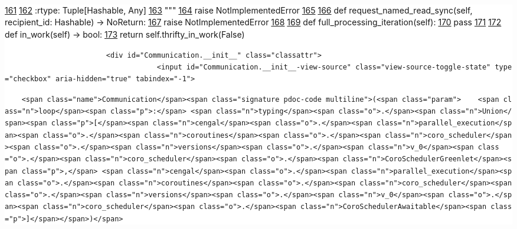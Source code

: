 </span><span id="Communication-161"><a href="#Communication-161"><span class="linenos">161</span></a>
</span><span id="Communication-162"><a href="#Communication-162"><span class="linenos">162</span></a><span class="sd">        :rtype: Tuple[Hashable, Any]</span>
</span><span id="Communication-163"><a href="#Communication-163"><span class="linenos">163</span></a><span class="sd">        &quot;&quot;&quot;</span>
</span><span id="Communication-164"><a href="#Communication-164"><span class="linenos">164</span></a>        <span class="k">raise</span> <span class="ne">NotImplementedError</span>
</span><span id="Communication-165"><a href="#Communication-165"><span class="linenos">165</span></a>
</span><span id="Communication-166"><a href="#Communication-166"><span class="linenos">166</span></a>    <span class="k">def</span> <span class="nf">request_named_read_sync</span><span class="p">(</span><span class="bp">self</span><span class="p">,</span> <span class="n">recipient_id</span><span class="p">:</span> <span class="n">Hashable</span><span class="p">)</span> <span class="o">-&gt;</span> <span class="n">NoReturn</span><span class="p">:</span>
</span><span id="Communication-167"><a href="#Communication-167"><span class="linenos">167</span></a>        <span class="k">raise</span> <span class="ne">NotImplementedError</span>
</span><span id="Communication-168"><a href="#Communication-168"><span class="linenos">168</span></a>
</span><span id="Communication-169"><a href="#Communication-169"><span class="linenos">169</span></a>    <span class="k">def</span> <span class="nf">full_processing_iteration</span><span class="p">(</span><span class="bp">self</span><span class="p">):</span>
</span><span id="Communication-170"><a href="#Communication-170"><span class="linenos">170</span></a>        <span class="k">pass</span>
</span><span id="Communication-171"><a href="#Communication-171"><span class="linenos">171</span></a>
</span><span id="Communication-172"><a href="#Communication-172"><span class="linenos">172</span></a>    <span class="k">def</span> <span class="nf">in_work</span><span class="p">(</span><span class="bp">self</span><span class="p">)</span> <span class="o">-&gt;</span> <span class="nb">bool</span><span class="p">:</span>
</span><span id="Communication-173"><a href="#Communication-173"><span class="linenos">173</span></a>        <span class="k">return</span> <span class="bp">self</span><span class="o">.</span><span class="n">thrifty_in_work</span><span class="p">(</span><span class="kc">False</span><span class="p">)</span>
</span></pre></div>


    

                            <div id="Communication.__init__" class="classattr">
                                        <input id="Communication.__init__-view-source" class="view-source-toggle-state" type="checkbox" aria-hidden="true" tabindex="-1">
<div class="attr function">
            
        <span class="name">Communication</span><span class="signature pdoc-code multiline">(<span class="param">	<span class="n">loop</span><span class="p">:</span> <span class="n">typing</span><span class="o">.</span><span class="n">Union</span><span class="p">[</span><span class="n">cengal</span><span class="o">.</span><span class="n">parallel_execution</span><span class="o">.</span><span class="n">coroutines</span><span class="o">.</span><span class="n">coro_scheduler</span><span class="o">.</span><span class="n">versions</span><span class="o">.</span><span class="n">v_0</span><span class="o">.</span><span class="n">coro_scheduler</span><span class="o">.</span><span class="n">CoroSchedulerGreenlet</span><span class="p">,</span> <span class="n">cengal</span><span class="o">.</span><span class="n">parallel_execution</span><span class="o">.</span><span class="n">coroutines</span><span class="o">.</span><span class="n">coro_scheduler</span><span class="o">.</span><span class="n">versions</span><span class="o">.</span><span class="n">v_0</span><span class="o">.</span><span class="n">coro_scheduler</span><span class="o">.</span><span class="n">CoroSchedulerAwaitable</span><span class="p">]</span></span>)</span>
